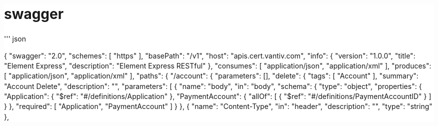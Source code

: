 # swagger

''' json

{
  "swagger": "2.0",
  "schemes": [
    "https"
  ],
  "basePath": "/v1",
  "host": "apis.cert.vantiv.com",
  "info": {
    "version": "1.0.0",
    "title": "Element Express",
    "description": "Element Express RESTful"
  },
  "consumes": [
    "application/json",
    "application/xml"
  ],
  "produces": [
    "application/json",
    "application/xml"
  ],
  "paths": {
    "/account": {
      "parameters": [],
      "delete": {
        "tags": [
          "Account"
        ],
        "summary": "Account Delete",
        "description": "",
        "parameters": [
          {
            "name": "body",
            "in": "body",
            "schema": {
              "type": "object",
              "properties": {
                "Application": {
                  "$ref": "#/definitions/Application"
                },
                "PaymentAccount": {
                  "allOf": [
                    {
                      "$ref": "#/definitions/PaymentAccountID"
                    }
                  ]
                }
              },
              "required": [
                "Application",
                "PaymentAccount"
              ]
            }
          },
          {
            "name": "Content-Type",
            "in": "header",
            "description": "",
            "type": "string"
          },